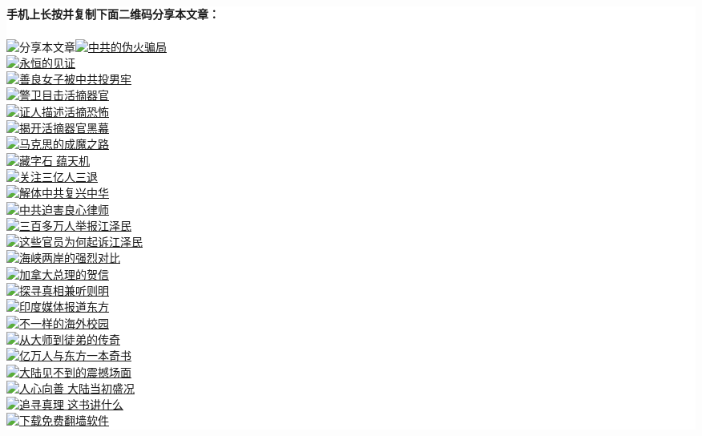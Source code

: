 <strong>手机上长按并复制下面二维码分享本文章：</strong><br><br><img src="https://quickchart.io/qr?size=256&text=https://github.com/19920513/djy/blob/master/gb/24/5/24/n14257338.md%231" title="分享本文章"></td><td VALIGN=TOP><a href="https://github.com/19920513/djy/blob/master/gb/16/1/21/n4622075.md?dfh#1" target="_blank"><img src="https://raw.githubusercontent.com/19920513/djy/master/gb/300/wei-f1.jpg" title="中共的伪火骗局"  alt="中共的伪火骗局"></a><br><a href="https://github.com/19920513/www/blob/master/README.md?dfh#9" target="_blank"><img src="https://raw.githubusercontent.com/19920513/djy/master/gb/300/yong-h.jpg" title="永恒的见证"  alt="永恒的见证"></a><br><a href="https://github.com/19920513/djy/blob/master/gb/13/9/29/n3974789.md?dfh#1" target="_blank"><img src="https://raw.githubusercontent.com/19920513/djy/master/gb/300/shang-lnz.jpg" title="善良女子被中共投男牢"  alt="善良女子被中共投男牢"></a><br><a href="https://github.com/19920513/djy/blob/master/gb/16/3/16/n4663449.md?dfh#1" target="_blank"><img src="https://raw.githubusercontent.com/19920513/djy/master/gb/300/huo-z3.jpg" title="警卫目击活摘器官"  alt="警卫目击活摘器官"></a><br><a href="https://github.com/19920513/djy/blob/master/gb/16/8/7/n8177641.md?dfh#1" target="_blank"><img src="https://raw.githubusercontent.com/19920513/djy/master/gb/300/huo-z4.jpg" title="证人描述活摘恐怖"  alt="证人描述活摘恐怖"></a><br><a href="https://github.com/19920513/djy/blob/master/gb/10/4/19/n2881569.md?dfh#1" target="_blank"><img src="https://raw.githubusercontent.com/19920513/djy/master/gb/300/huo-z1.jpg" title="揭开活摘器官黑幕"  alt="揭开活摘器官黑幕"></a><br><a href="https://github.com/19920513/djy/blob/master/gb/10/11/7/n3077476.md?dfh#1" target="_blank"><img src="https://raw.githubusercontent.com/19920513/djy/master/gb/300/ma-ks.jpg" title="马克思的成魔之路"  alt="马克思的成魔之路"></a><br><a href="https://github.com/19920513/djy/blob/master/gb/14/6/9/n4173977.md?dfh#1" target="_blank"><img src="https://raw.githubusercontent.com/19920513/djy/master/gb/300/chang-zs.jpg" title="藏字石 蕴天机"  alt="藏字石 蕴天机"></a><br><a href="https://github.com/19920513/djy/blob/master/gb/18/5/10/n10381511.md?dfh#1" target="_blank"><img src="https://raw.githubusercontent.com/19920513/djy/master/gb/300/st1.jpg" title="关注三亿人三退"  alt="关注三亿人三退"></a><br><a href="https://github.com/19920513/djy/blob/master/gb/18/3/21/n10237682.md?dfh#1" target="_blank"><img src="https://raw.githubusercontent.com/19920513/djy/master/gb/300/jie-t.jpg" title="解体中共复兴中华"  alt="解体中共复兴中华"></a><br><a href="https://github.com/19920513/djy/blob/master/gb/9/2/9/n2422991.md?dfh#1" target="_blank"><img src="https://raw.githubusercontent.com/19920513/djy/master/gb/300/gao-zs.jpg" title="中共迫害良心律师"  alt="中共迫害良心律师"></a><br><a href="https://github.com/19920513/djy/blob/master/gb/18/12/9/n10900044.md?dfh#1" target="_blank"><img src="https://raw.githubusercontent.com/19920513/djy/master/gb/300/sj1.jpg" title="三百多万人举报江泽民"  alt="三百多万人举报江泽民"></a><br><a href="https://github.com/19920513/djy/blob/master/gb/18/8/28/n10672014.md?dfh#1" target="_blank"><img src="https://raw.githubusercontent.com/19920513/djy/master/gb/300/sj2.jpg" title="这些官员为何起诉江泽民"  alt="这些官员为何起诉江泽民"></a><br><a href="https://github.com/19920513/djy/blob/master/gb/8/12/18/n2367165.md?dfh#1" target="_blank"><img src="https://raw.githubusercontent.com/19920513/djy/master/gb/300/liangan.jpg" title="海峡两岸的强烈对比"  alt="海峡两岸的强烈对比"></a><br><a href="https://github.com/19920513/djy/blob/master/gb/15/12/10/n4593139.md?dfh#1" target="_blank"><img src="https://raw.githubusercontent.com/19920513/djy/master/gb/300/jia-ndzl.jpg" title="加拿大总理的贺信"  alt="加拿大总理的贺信"></a><br><a href="https://github.com/19920513/djy/blob/master/gb/11/6/17/n3289382.md?dfh#1" target="_blank"><img src="https://raw.githubusercontent.com/19920513/djy/master/gb/300/xiao-wd.jpg" title="探寻真相兼听则明"  alt="探寻真相兼听则明"></a><br><a href="https://github.com/19920513/djy/blob/master/gb/18/10/27/n10812623.md?dfh#1" target="_blank"><img src="https://raw.githubusercontent.com/19920513/djy/master/gb/300/yindu.jpg" title="印度媒体报道东方"  alt="印度媒体报道东方"></a><br><a href="https://github.com/19920513/djy/blob/master/gb/18/6/9/n10469652.md?dfh#1" target="_blank"><img src="https://raw.githubusercontent.com/19920513/djy/master/gb/300/xie-j.jpg" title="不一样的海外校园"  alt="不一样的海外校园"></a><br><a href="https://github.com/19920513/djy/blob/master/gb/7/4/5/n1669415.md?dfh#1" target="_blank"><img src="https://raw.githubusercontent.com/19920513/djy/master/gb/300/li-up.jpg" title="从大师到徒弟的传奇"  alt="从大师到徒弟的传奇"></a><br><a href="https://github.com/19920513/djy/blob/master/gb/17/5/26/n9191512.md?dfh#1" target="_blank"><img src="https://raw.githubusercontent.com/19920513/djy/master/gb/300/zfl2.jpg" title="亿万人与东方一本奇书"  alt="亿万人与东方一本奇书"></a><br><a href="https://github.com/19920513/djy/blob/master/gb/13/11/27/n4020290.md?dfh#1" target="_blank"><img src="https://raw.githubusercontent.com/19920513/djy/master/gb/300/zhen-h.jpg" title="大陆见不到的震撼场面"  alt="大陆见不到的震撼场面"></a><br><a href="https://github.com/19920513/djy/blob/master/gb/15/7/17/n4482910.md?dfh#1" target="_blank"><img src="https://raw.githubusercontent.com/19920513/djy/master/gb/300/dalu-sk.jpg" title="人心向善 大陆当初盛况"  alt="人心向善 大陆当初盛况"></a><br><a href="https://github.com/19920513/djy/blob/master/gb/19/1/5/n10955468.md?dfh#1" target="_blank"><img src="https://raw.githubusercontent.com/19920513/djy/master/gb/300/zfl1.jpg" title="追寻真理 这书讲什么"  alt="追寻真理 这书讲什么"></a><br><a href="https://github.com/19920513/www/blob/master/README.md?dfh#1" target="_blank"><img src="https://raw.githubusercontent.com/19920513/djy/master/gb/300/fq1.jpg" title="下载免费翻墙软件"  alt="下载免费翻墙软件"></a><br></td></tr></table>
